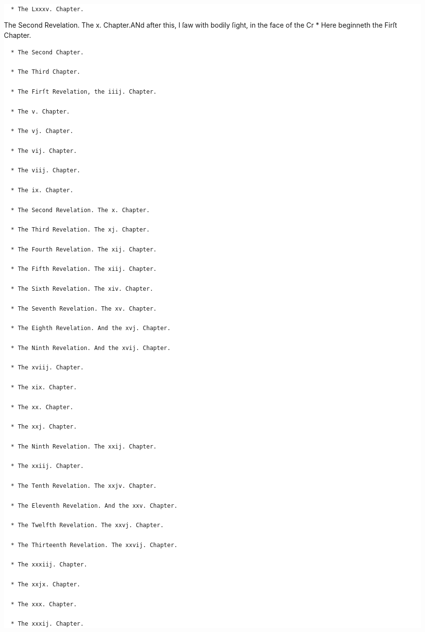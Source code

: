       * The Lxxxv. Chapter.
The Second Revelation. The x. Chapter.ANd after this, I ſaw with bodily ſight, in the face of the Cr
      * Here beginneth the Firſt Chapter.

      * The Second Chapter.

      * The Third Chapter.

      * The Firſt Revelation, the iiij. Chapter.

      * The v. Chapter.

      * The vj. Chapter.

      * The vij. Chapter.

      * The viij. Chapter.

      * The ix. Chapter.

      * The Second Revelation. The x. Chapter.

      * The Third Revelation. The xj. Chapter.

      * The Fourth Revelation. The xij. Chapter.

      * The Fifth Revelation. The xiij. Chapter.

      * The Sixth Revelation. The xiv. Chapter.

      * The Seventh Revelation. The xv. Chapter.

      * The Eighth Revelation. And the xvj. Chapter.

      * The Ninth Revelation. And the xvij. Chapter.

      * The xviij. Chapter.

      * The xix. Chapter.

      * The xx. Chapter.

      * The xxj. Chapter.

      * The Ninth Revelation. The xxij. Chapter.

      * The xxiij. Chapter.

      * The Tenth Revelation. The xxjv. Chapter.

      * The Eleventh Revelation. And the xxv. Chapter.

      * The Twelfth Revelation. The xxvj. Chapter.

      * The Thirteenth Revelation. The xxvij. Chapter.

      * The xxxiij. Chapter.

      * The xxjx. Chapter.

      * The xxx. Chapter.

      * The xxxij. Chapter.
